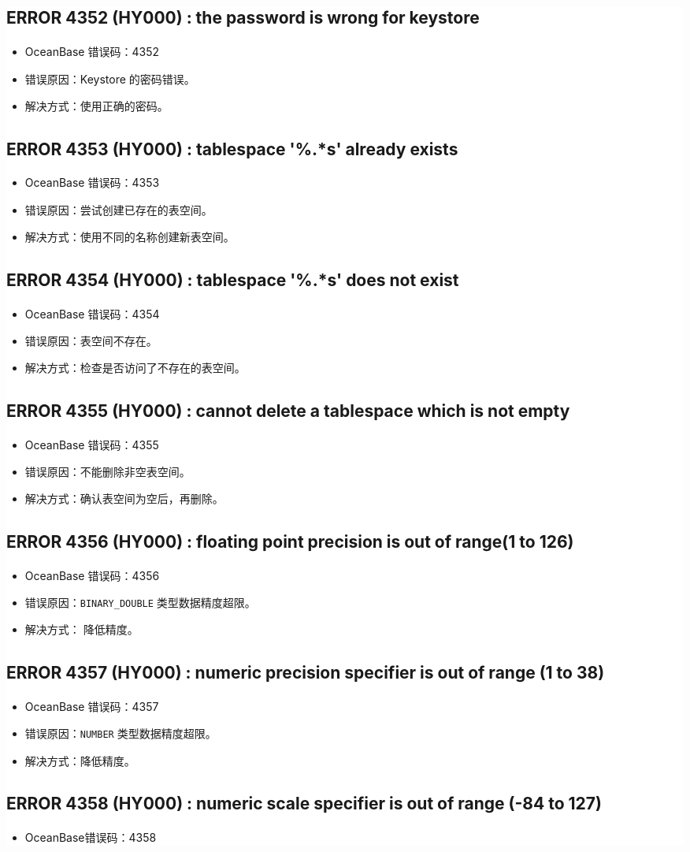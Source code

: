 ## ERROR 4352 (HY000) : the password is wrong for keystore

* OceanBase 错误码：4352

* 错误原因：Keystore 的密码错误。

* 解决方式：使用正确的密码。

## ERROR 4353 (HY000) : tablespace '%.\*s' already exists

* OceanBase 错误码：4353

* 错误原因：尝试创建已存在的表空间。

* 解决方式：使用不同的名称创建新表空间。

## ERROR 4354 (HY000) : tablespace '%.\*s' does not exist

* OceanBase 错误码：4354

* 错误原因：表空间不存在。

* 解决方式：检查是否访问了不存在的表空间。

## ERROR 4355 (HY000) : cannot delete a tablespace which is not empty

* OceanBase 错误码：4355

* 错误原因：不能删除非空表空间。

* 解决方式：确认表空间为空后，再删除。

## ERROR 4356 (HY000) : floating point precision is out of range(1 to 126)

* OceanBase 错误码：4356

* 错误原因：`BINARY_DOUBLE` 类型数据精度超限。

* 解决方式： 降低精度。

## ERROR 4357 (HY000) : numeric precision specifier is out of range (1 to 38)

* OceanBase 错误码：4357

* 错误原因：`NUMBER` 类型数据精度超限。

* 解决方式：降低精度。

## ERROR 4358 (HY000) : numeric scale specifier is out of range (-84 to 127)

* OceanBase错误码：4358
